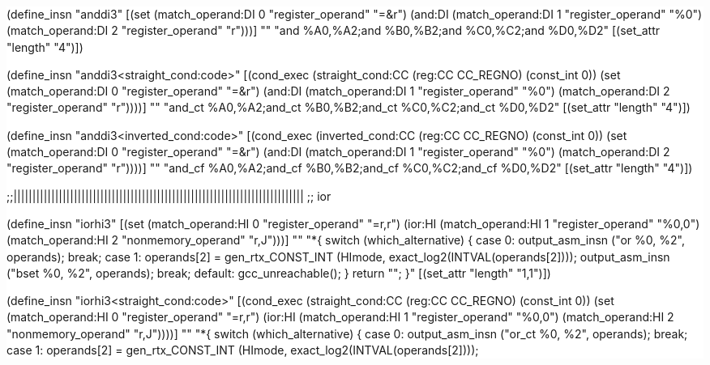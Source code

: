 (define_insn "anddi3"
  [(set (match_operand:DI 0 "register_operand"         "=&r")
        (and:DI (match_operand:DI 1 "register_operand"  "%0")
		(match_operand:DI 2 "register_operand"   "r")))]
  ""
  "and %A0,%A2\;and %B0,%B2\;and %C0,%C2\;and %D0,%D2"
  [(set_attr "length" "4")])

(define_insn "anddi3<straight_cond:code>"
  [(cond_exec
    (straight_cond:CC (reg:CC CC_REGNO)
		      (const_int 0))
    (set (match_operand:DI 0 "register_operand"         "=&r")
	 (and:DI (match_operand:DI 1 "register_operand"  "%0")
		  (match_operand:DI 2 "register_operand"  "r"))))]
  ""
  "and_ct %A0,%A2\;and_ct %B0,%B2\;and_ct %C0,%C2\;and_ct %D0,%D2"
  [(set_attr "length" "4")])

(define_insn "anddi3<inverted_cond:code>"
  [(cond_exec
    (inverted_cond:CC (reg:CC CC_REGNO)
		      (const_int 0))
    (set (match_operand:DI 0 "register_operand"         "=&r")
	 (and:DI (match_operand:DI 1 "register_operand"  "%0")
		  (match_operand:DI 2 "register_operand"  "r"))))]
  ""
  "and_cf %A0,%A2\;and_cf %B0,%B2\;and_cf %C0,%C2\;and_cf %D0,%D2"
  [(set_attr "length" "4")])

;;|||||||||||||||||||||||||||||||||||||||||||||||||||||||||||||||||||||||||||||
;; ior

(define_insn "iorhi3"
  [(set (match_operand:HI 0 "register_operand"          "=r,r")
        (ior:HI (match_operand:HI 1 "register_operand"  "%0,0")
                (match_operand:HI 2 "nonmemory_operand"  "r,J")))]
  ""
  "*{
      switch (which_alternative)
        {
          case 0: output_asm_insn (\"or %0, %2\", operands);
            break;
          case 1: operands[2] = gen_rtx_CONST_INT (HImode, exact_log2(INTVAL(operands[2])));
                  output_asm_insn (\"bset %0, %2\", operands);
            break;
          default: gcc_unreachable();
        }
      return \"\";
}"
  [(set_attr "length" "1,1")])

(define_insn "iorhi3<straight_cond:code>"
  [(cond_exec
    (straight_cond:CC (reg:CC CC_REGNO)
		      (const_int 0))
    (set (match_operand:HI 0 "register_operand"          "=r,r")
	 (ior:HI (match_operand:HI 1 "register_operand"  "%0,0")
		  (match_operand:HI 2 "nonmemory_operand" "r,J"))))]
  ""
  "*{
      switch (which_alternative)
        {
          case 0: output_asm_insn (\"or_ct %0, %2\", operands);
            break;
          case 1: operands[2] = gen_rtx_CONST_INT (HImode, exact_log2(INTVAL(operands[2])));